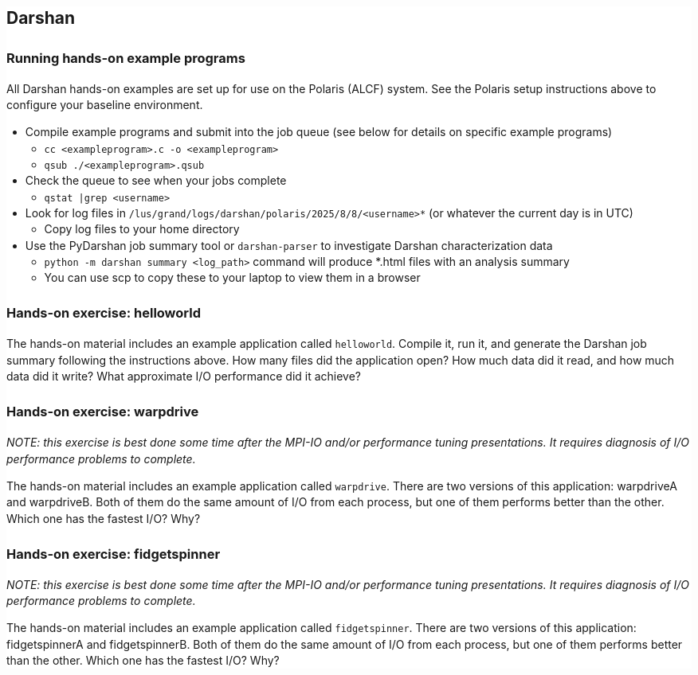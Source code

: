 ## Darshan

### Running hands-on example programs

All Darshan hands-on examples are set up for use on the Polaris (ALCF) system.
See the Polaris setup instructions above to configure your baseline
environment.

* Compile example programs and submit into the job queue (see below for
details on specific example programs)
  * `cc <exampleprogram>.c -o <exampleprogram>`
  * `qsub ./<exampleprogram>.qsub`
* Check the queue to see when your jobs complete
  * `qstat |grep <username>`
* Look for log files in `/lus/grand/logs/darshan/polaris/2025/8/8/<username>*` (or whatever the current day is in UTC)
  * Copy log files to your home directory
* Use the PyDarshan job summary tool or `darshan-parser` to investigate Darshan
characterization data
  * `python -m darshan summary <log_path>` command will produce \*.html files with an analysis summary
  * You can use scp to copy these to your laptop to view them in a browser

### Hands-on exercise: helloworld

The hands-on material includes an example application called `helloworld`.
Compile it, run it, and generate the Darshan job summary following the
instructions above.  How many files did the application open?  How much data
did it read, and how much data did it write?  What approximate I/O
performance did it achieve?

### Hands-on exercise: warpdrive

_NOTE: this exercise is best done
some time after the MPI-IO and/or performance tuning presentations. It
requires diagnosis of I/O performance problems to complete._

The hands-on material includes an example application called `warpdrive`.
There are two versions of this application: warpdriveA and warpdriveB.  Both
of them do the same amount of I/O from each process, but one of them performs
better than the other.  Which one has the fastest I/O?  Why?

### Hands-on exercise: fidgetspinner

_NOTE: this exercise is best done
some time after the MPI-IO and/or performance tuning presentations. It
requires diagnosis of I/O performance problems to complete._

The hands-on material includes an example application called
`fidgetspinner`.  There are two versions of this application:
fidgetspinnerA and fidgetspinnerB.  Both of them do the same amount of
I/O from each process, but one of them performs better than the other.
Which one has the fastest I/O?  Why?
